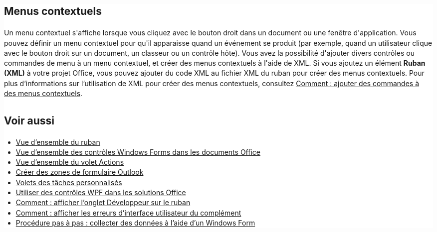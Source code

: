 ## <a name="shortcut-menus"></a><a name="Shortcut"></a> Menus contextuels
 Un menu contextuel s'affiche lorsque vous cliquez avec le bouton droit dans un document ou une fenêtre d'application. Vous pouvez définir un menu contextuel pour qu'il apparaisse quand un événement se produit (par exemple, quand un utilisateur clique avec le bouton droit sur un document, un classeur ou un contrôle hôte). Vous avez la possibilité d'ajouter divers contrôles ou commandes de menu à un menu contextuel, et créer des menus contextuels à l'aide de XML. Si vous ajoutez un élément **Ruban (XML)** à votre projet Office, vous pouvez ajouter du code XML au fichier XML du ruban pour créer des menus contextuels. Pour plus d’informations sur l’utilisation de XML pour créer des menus contextuels, consultez [Comment : ajouter des commandes à des menus contextuels](../vsto/how-to-add-commands-to-shortcut-menus.md).

## <a name="see-also"></a>Voir aussi
- [Vue d’ensemble du ruban](../vsto/ribbon-overview.md)
- [Vue d’ensemble des contrôles Windows Forms dans les documents Office](../vsto/windows-forms-controls-on-office-documents-overview.md)
- [Vue d’ensemble du volet Actions](../vsto/actions-pane-overview.md)
- [Créer des zones de formulaire Outlook](../vsto/creating-outlook-form-regions.md)
- [Volets des tâches personnalisés](../vsto/custom-task-panes.md)
- [Utiliser des contrôles WPF dans les solutions Office](../vsto/using-wpf-controls-in-office-solutions.md)
- [Comment : afficher l’onglet Développeur sur le ruban](../vsto/how-to-show-the-developer-tab-on-the-ribbon.md)
- [Comment : afficher les erreurs d’interface utilisateur du complément](../vsto/how-to-show-add-in-user-interface-errors.md)
- [Procédure pas à pas : collecter des données à l’aide d’un Windows Form](../vsto/walkthrough-collecting-data-using-a-windows-form.md)
